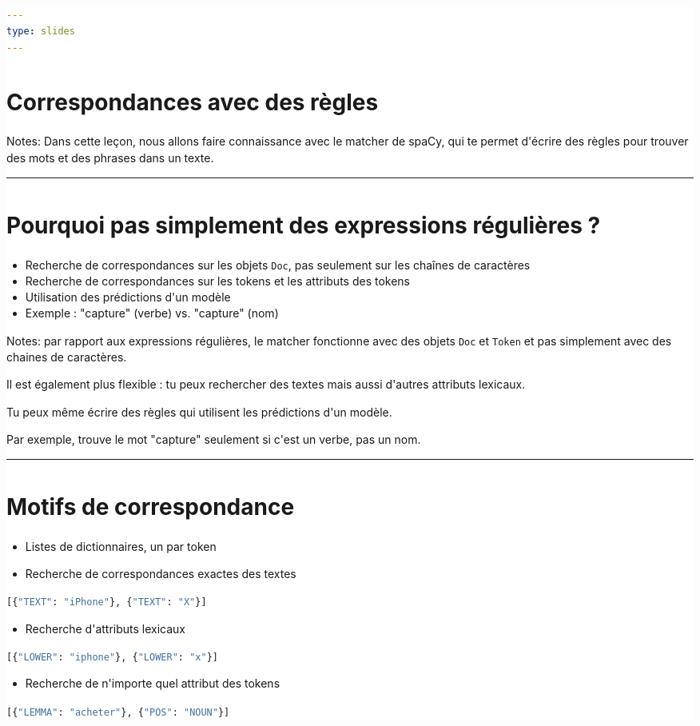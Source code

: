 ```yaml
---
type: slides
---
```


# Correspondances avec des règles

Notes: Dans cette leçon, nous allons faire connaissance avec le matcher de
spaCy, qui te permet d'écrire des règles pour trouver des mots et des phrases
dans un texte.

---

# Pourquoi pas simplement des expressions régulières ?

- Recherche de correspondances sur les objets `Doc`, pas seulement sur les
  chaînes de caractères
- Recherche de correspondances sur les tokens et les attributs des tokens
- Utilisation des prédictions d'un modèle
- Exemple : "capture" (verbe) vs. "capture" (nom)

Notes: par rapport aux expressions régulières, le matcher fonctionne avec des
objets `Doc` et `Token` et pas simplement avec des chaines de caractères.

Il est également plus flexible : tu peux rechercher des textes mais aussi
d'autres attributs lexicaux.

Tu peux même écrire des règles qui utilisent les prédictions d'un modèle.

Par exemple, trouve le mot "capture" seulement si c'est un verbe, pas un nom.

---

# Motifs de correspondance

- Listes de dictionnaires, un par token

- Recherche de correspondances exactes des textes

```python
[{"TEXT": "iPhone"}, {"TEXT": "X"}]
```

- Recherche d'attributs lexicaux

```python
[{"LOWER": "iphone"}, {"LOWER": "x"}]
```

- Recherche de n'importe quel attribut des tokens

```python
[{"LEMMA": "acheter"}, {"POS": "NOUN"}]
```

